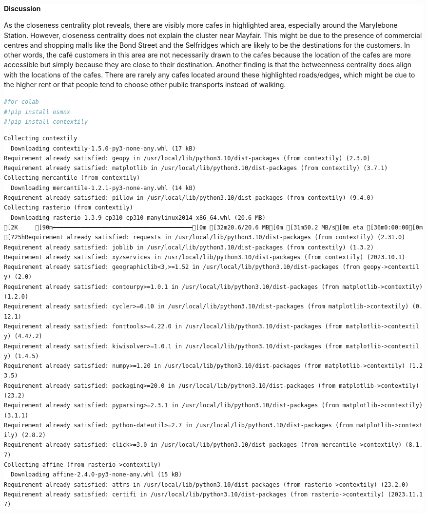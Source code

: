 

**Discussion**

 As the closeness centrality plot reveals, there are visibly more cafes in highlighted area, especially around the Marylebone Station. However, closeness centrality does not explain the cluster near Mayfair. This might be due to the presence of commercial centres and shopping malls like the Bond Street and the Selfridges which are likely to be the destinations for the customers. In other words, the café customers in this area are not necessarily drawn to the cafes because the location of the cafes are more accessible but simply because they are close to their destination. Another finding is that the betweenness centrality does align with the locations of the cafes. There are rarely any cafes located around these highlighted roads/edges, which might be due to the higher rent or that people tend to choose other public transports instead of walking.


```python
#for colab
#!pip install osmnx
#!pip install contextily
```

    Collecting contextily
      Downloading contextily-1.5.0-py3-none-any.whl (17 kB)
    Requirement already satisfied: geopy in /usr/local/lib/python3.10/dist-packages (from contextily) (2.3.0)
    Requirement already satisfied: matplotlib in /usr/local/lib/python3.10/dist-packages (from contextily) (3.7.1)
    Collecting mercantile (from contextily)
      Downloading mercantile-1.2.1-py3-none-any.whl (14 kB)
    Requirement already satisfied: pillow in /usr/local/lib/python3.10/dist-packages (from contextily) (9.4.0)
    Collecting rasterio (from contextily)
      Downloading rasterio-1.3.9-cp310-cp310-manylinux2014_x86_64.whl (20.6 MB)
    [2K     [90m━━━━━━━━━━━━━━━━━━━━━━━━━━━━━━━━━━━━━━━━[0m [32m20.6/20.6 MB[0m [31m50.2 MB/s[0m eta [36m0:00:00[0m
    [?25hRequirement already satisfied: requests in /usr/local/lib/python3.10/dist-packages (from contextily) (2.31.0)
    Requirement already satisfied: joblib in /usr/local/lib/python3.10/dist-packages (from contextily) (1.3.2)
    Requirement already satisfied: xyzservices in /usr/local/lib/python3.10/dist-packages (from contextily) (2023.10.1)
    Requirement already satisfied: geographiclib<3,>=1.52 in /usr/local/lib/python3.10/dist-packages (from geopy->contextily) (2.0)
    Requirement already satisfied: contourpy>=1.0.1 in /usr/local/lib/python3.10/dist-packages (from matplotlib->contextily) (1.2.0)
    Requirement already satisfied: cycler>=0.10 in /usr/local/lib/python3.10/dist-packages (from matplotlib->contextily) (0.12.1)
    Requirement already satisfied: fonttools>=4.22.0 in /usr/local/lib/python3.10/dist-packages (from matplotlib->contextily) (4.47.2)
    Requirement already satisfied: kiwisolver>=1.0.1 in /usr/local/lib/python3.10/dist-packages (from matplotlib->contextily) (1.4.5)
    Requirement already satisfied: numpy>=1.20 in /usr/local/lib/python3.10/dist-packages (from matplotlib->contextily) (1.23.5)
    Requirement already satisfied: packaging>=20.0 in /usr/local/lib/python3.10/dist-packages (from matplotlib->contextily) (23.2)
    Requirement already satisfied: pyparsing>=2.3.1 in /usr/local/lib/python3.10/dist-packages (from matplotlib->contextily) (3.1.1)
    Requirement already satisfied: python-dateutil>=2.7 in /usr/local/lib/python3.10/dist-packages (from matplotlib->contextily) (2.8.2)
    Requirement already satisfied: click>=3.0 in /usr/local/lib/python3.10/dist-packages (from mercantile->contextily) (8.1.7)
    Collecting affine (from rasterio->contextily)
      Downloading affine-2.4.0-py3-none-any.whl (15 kB)
    Requirement already satisfied: attrs in /usr/local/lib/python3.10/dist-packages (from rasterio->contextily) (23.2.0)
    Requirement already satisfied: certifi in /usr/local/lib/python3.10/dist-packages (from rasterio->contextily) (2023.11.17)